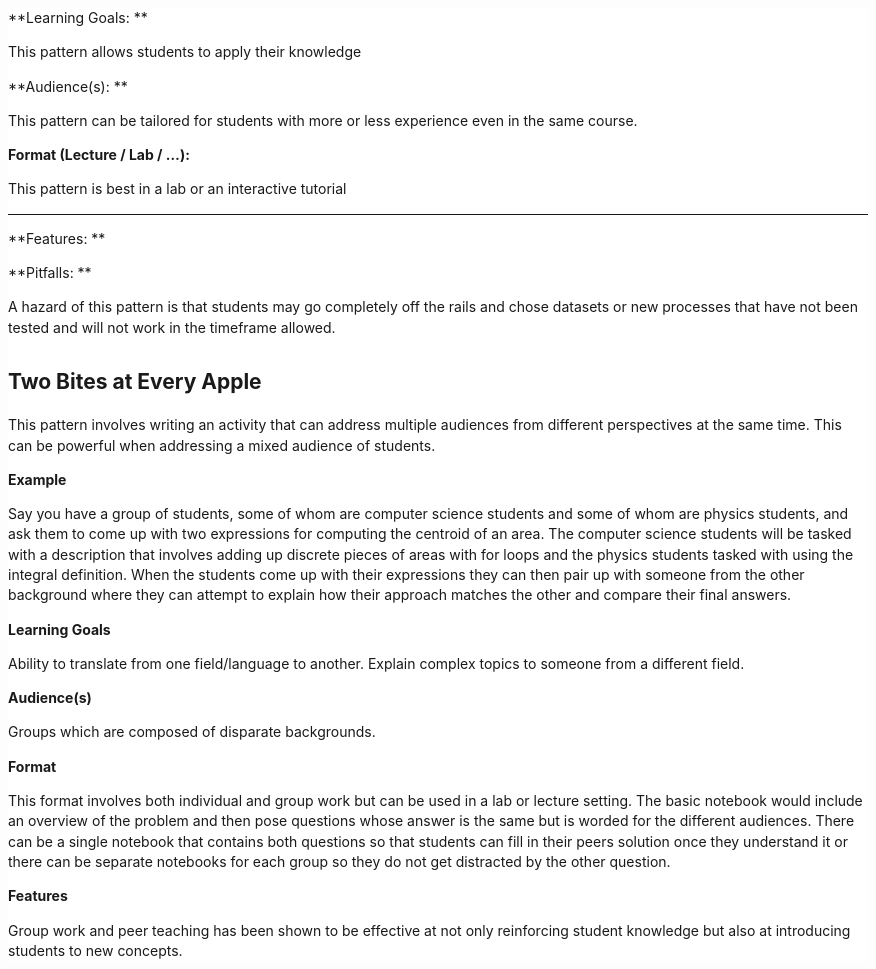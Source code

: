 **Learning Goals: **

This pattern allows students to apply their knowledge

**Audience(s): **

This pattern can be tailored for students with more or less experience even in the same course.

**Format (Lecture / Lab / …):**

This pattern is best in a lab or an interactive tutorial

** **

**Features: **

**Pitfalls: **

A hazard of this pattern is that students may go completely off the rails and chose datasets or new processes that have not been tested and will not work in the timeframe allowed.


## 


## Two Bites at Every Apple

This pattern involves writing an activity that can address multiple audiences from different perspectives at the same time.  This can be powerful when addressing a mixed audience of students.

**Example**

Say you have a group of students, some of whom are computer science students and some of whom are physics students, and ask them to come up with two expressions for computing the centroid of an area.  The computer science students will be tasked with a description that involves adding up discrete pieces of areas with for loops and the physics students tasked with using the integral definition.  When the students come up with their expressions they can then pair up with someone from the other background where they can attempt to explain how their approach matches the other and compare their final answers.

**Learning Goals**

Ability to translate from one field/language to another.  Explain complex topics to someone from a different field.

**Audience(s)**

Groups which are composed of disparate backgrounds.

**Format**

This format involves both individual and group work but can be used in a lab or lecture setting.  The basic notebook would include an overview of the problem and then pose questions whose answer is the same but is worded for the different audiences.  There can be a single notebook that contains both questions so that students can fill in their peers solution once they understand it or there can be separate notebooks for each group so they do not get distracted by the other question.

**Features**

Group work and peer teaching has been shown to be effective at not only reinforcing student knowledge but also at introducing students to new concepts.
